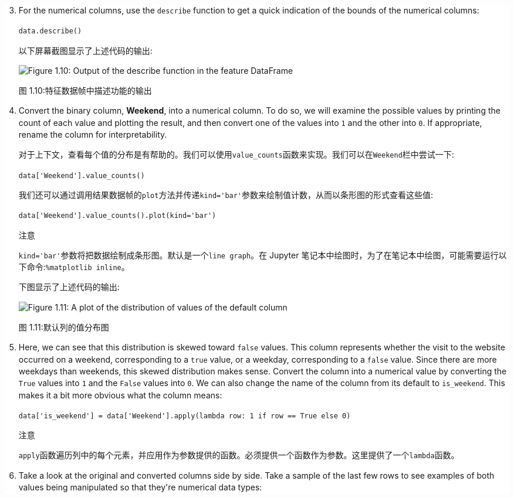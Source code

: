 3.  For the numerical columns, use the `describe` function to get a quick indication of the bounds of the numerical columns:

    ```
    data.describe()
    ```

    以下屏幕截图显示了上述代码的输出:

    ![Figure 1.10: Output of the describe function in the feature DataFrame
    ](image/B15777_01_10.jpg)

    图 1.10:特征数据帧中描述功能的输出

4.  Convert the binary column, **Weekend**, into a numerical column. To do so, we will examine the possible values by printing the count of each value and plotting the result, and then convert one of the values into `1` and the other into `0`. If appropriate, rename the column for interpretability.

    对于上下文，查看每个值的分布是有帮助的。我们可以使用`value_counts`函数来实现。我们可以在`Weekend`栏中尝试一下:

    ```
    data['Weekend'].value_counts()
    ```

    我们还可以通过调用结果数据帧的`plot`方法并传递`kind='bar'`参数来绘制值计数，从而以条形图的形式查看这些值:

    ```
    data['Weekend'].value_counts().plot(kind='bar')
    ```

    注意

    `kind='bar'`参数将把数据绘制成条形图。默认是一个`line graph`。在 Jupyter 笔记本中绘图时，为了在笔记本中绘图，可能需要运行以下命令:`%matplotlib inline`。

    下图显示了上述代码的输出:

    ![Figure 1.11: A plot of the distribution of values of the default column
    ](image/B15777_01_11.jpg)

    图 1.11:默认列的值分布图

5.  Here, we can see that this distribution is skewed toward `false` values. This column represents whether the visit to the website occurred on a weekend, corresponding to a `true` value, or a weekday, corresponding to a `false` value. Since there are more weekdays than weekends, this skewed distribution makes sense. Convert the column into a numerical value by converting the `True` values into `1` and the `False` values into `0`. We can also change the name of the column from its default to `is_weekend`. This makes it a bit more obvious what the column means:

    ```
    data['is_weekend'] = data['Weekend'].apply(lambda row: 1 if row == True else 0)
    ```

    注意

    `apply`函数遍历列中的每个元素，并应用作为参数提供的函数。必须提供一个函数作为参数。这里提供了一个`lambda`函数。

6.  Take a look at the original and converted columns side by side. Take a sample of the last few rows to see examples of both values being manipulated so that they're numerical data types:
